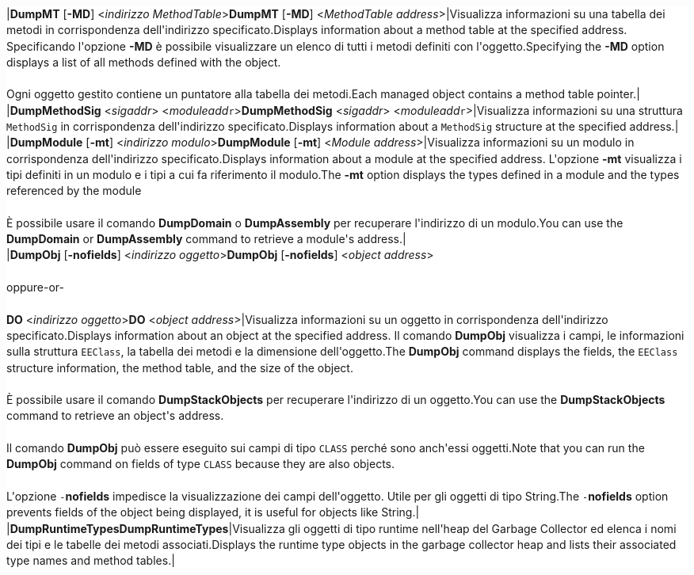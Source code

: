 |<span data-ttu-id="0001f-192">**DumpMT** [**-MD**] \<*indirizzo MethodTable*></span><span class="sxs-lookup"><span data-stu-id="0001f-192">**DumpMT** [**-MD**] \<*MethodTable address*></span></span>|<span data-ttu-id="0001f-193">Visualizza informazioni su una tabella dei metodi in corrispondenza dell'indirizzo specificato.</span><span class="sxs-lookup"><span data-stu-id="0001f-193">Displays information about a method table at the specified address.</span></span> <span data-ttu-id="0001f-194">Specificando l'opzione **-MD** è possibile visualizzare un elenco di tutti i metodi definiti con l'oggetto.</span><span class="sxs-lookup"><span data-stu-id="0001f-194">Specifying the **-MD** option displays a list of all methods defined with the object.</span></span><br /><br /> <span data-ttu-id="0001f-195">Ogni oggetto gestito contiene un puntatore alla tabella dei metodi.</span><span class="sxs-lookup"><span data-stu-id="0001f-195">Each managed object contains a method table pointer.</span></span>|  
|<span data-ttu-id="0001f-196">**DumpMethodSig** \<*sigaddr*> <*moduleadd*`r`></span><span class="sxs-lookup"><span data-stu-id="0001f-196">**DumpMethodSig** \<*sigaddr*> <*moduleadd*`r`></span></span>|<span data-ttu-id="0001f-197">Visualizza informazioni su una struttura `MethodSig` in corrispondenza dell'indirizzo specificato.</span><span class="sxs-lookup"><span data-stu-id="0001f-197">Displays information about a `MethodSig` structure at the specified address.</span></span>|  
|<span data-ttu-id="0001f-198">**DumpModule** [**-mt**] \<*indirizzo modulo*></span><span class="sxs-lookup"><span data-stu-id="0001f-198">**DumpModule** [**-mt**] \<*Module address*></span></span>|<span data-ttu-id="0001f-199">Visualizza informazioni su un modulo in corrispondenza dell'indirizzo specificato.</span><span class="sxs-lookup"><span data-stu-id="0001f-199">Displays information about a module at the specified address.</span></span> <span data-ttu-id="0001f-200">L'opzione **-mt** visualizza i tipi definiti in un modulo e i tipi a cui fa riferimento il modulo.</span><span class="sxs-lookup"><span data-stu-id="0001f-200">The **-mt** option displays the types defined in a module and the types referenced by the module</span></span><br /><br /> <span data-ttu-id="0001f-201">È possibile usare il comando **DumpDomain** o **DumpAssembly** per recuperare l'indirizzo di un modulo.</span><span class="sxs-lookup"><span data-stu-id="0001f-201">You can use the **DumpDomain** or **DumpAssembly** command to retrieve a module's address.</span></span>|  
|<span data-ttu-id="0001f-202">**DumpObj** [**-nofields**] \<*indirizzo oggetto*></span><span class="sxs-lookup"><span data-stu-id="0001f-202">**DumpObj** [**-nofields**] \<*object address*></span></span><br /><br /> <span data-ttu-id="0001f-203">oppure</span><span class="sxs-lookup"><span data-stu-id="0001f-203">-or-</span></span><br /><br /> <span data-ttu-id="0001f-204">**DO** \<*indirizzo oggetto*></span><span class="sxs-lookup"><span data-stu-id="0001f-204">**DO** \<*object address*></span></span>|<span data-ttu-id="0001f-205">Visualizza informazioni su un oggetto in corrispondenza dell'indirizzo specificato.</span><span class="sxs-lookup"><span data-stu-id="0001f-205">Displays information about an object at the specified address.</span></span> <span data-ttu-id="0001f-206">Il comando **DumpObj** visualizza i campi, le informazioni sulla struttura `EEClass`, la tabella dei metodi e la dimensione dell'oggetto.</span><span class="sxs-lookup"><span data-stu-id="0001f-206">The **DumpObj** command displays the fields, the `EEClass` structure information, the method table, and the size of the object.</span></span><br /><br /> <span data-ttu-id="0001f-207">È possibile usare il comando **DumpStackObjects** per recuperare l'indirizzo di un oggetto.</span><span class="sxs-lookup"><span data-stu-id="0001f-207">You can use the **DumpStackObjects** command to retrieve an object's address.</span></span><br /><br /> <span data-ttu-id="0001f-208">Il comando **DumpObj** può essere eseguito sui campi di tipo `CLASS` perché sono anch'essi oggetti.</span><span class="sxs-lookup"><span data-stu-id="0001f-208">Note that you can run the **DumpObj** command on fields of type `CLASS` because they are also objects.</span></span><br /><br /> <span data-ttu-id="0001f-209">L'opzione `-`**nofields** impedisce la visualizzazione dei campi dell'oggetto. Utile per gli oggetti di tipo String.</span><span class="sxs-lookup"><span data-stu-id="0001f-209">The `-`**nofields** option prevents fields of the object being displayed, it is useful for objects like String.</span></span>|  
|<span data-ttu-id="0001f-210">**DumpRuntimeTypes**</span><span class="sxs-lookup"><span data-stu-id="0001f-210">**DumpRuntimeTypes**</span></span>|<span data-ttu-id="0001f-211">Visualizza gli oggetti di tipo runtime nell'heap del Garbage Collector ed elenca i nomi dei tipi e le tabelle dei metodi associati.</span><span class="sxs-lookup"><span data-stu-id="0001f-211">Displays the runtime type objects in the garbage collector heap and lists their associated type names and method tables.</span></span>|  